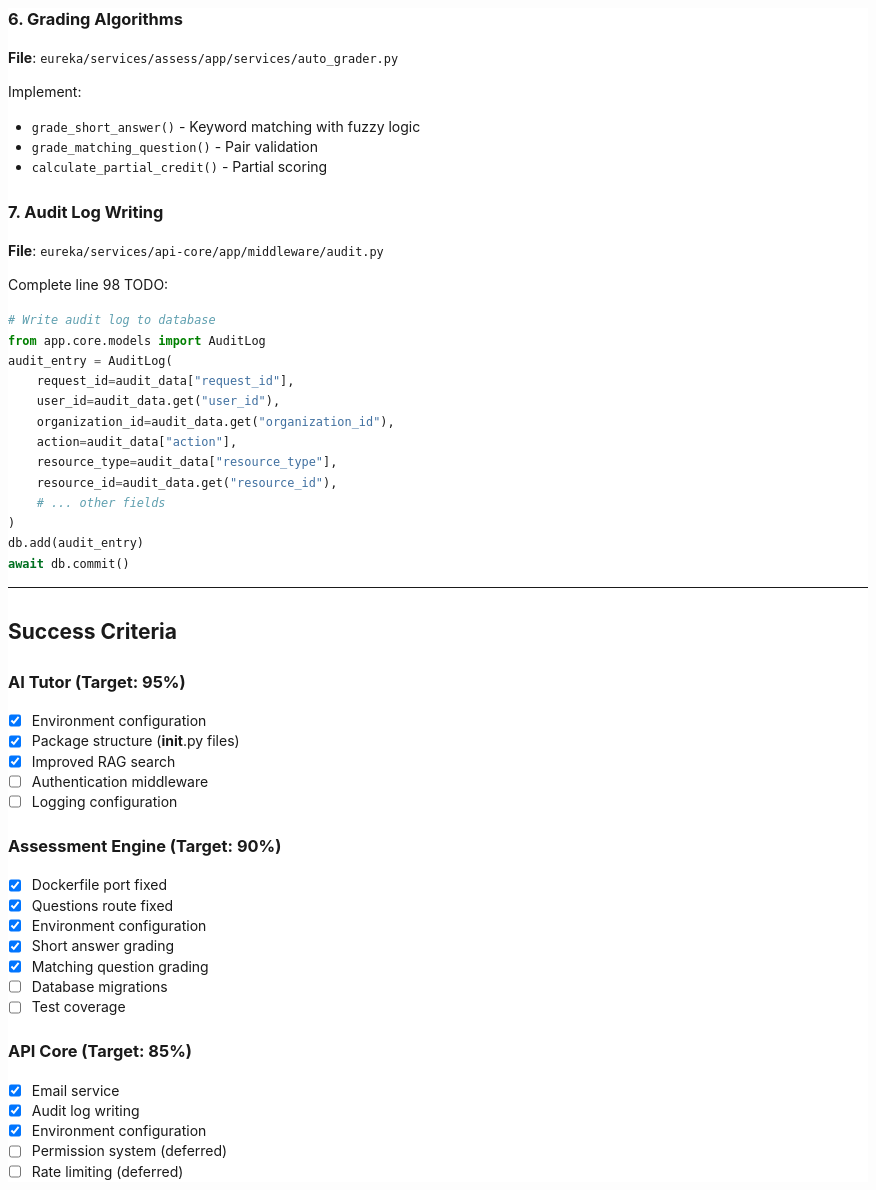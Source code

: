 ### 6. Grading Algorithms

**File**: `eureka/services/assess/app/services/auto_grader.py`

Implement:
- `grade_short_answer()` - Keyword matching with fuzzy logic
- `grade_matching_question()` - Pair validation
- `calculate_partial_credit()` - Partial scoring

### 7. Audit Log Writing

**File**: `eureka/services/api-core/app/middleware/audit.py`

Complete line 98 TODO:
```python
# Write audit log to database
from app.core.models import AuditLog
audit_entry = AuditLog(
    request_id=audit_data["request_id"],
    user_id=audit_data.get("user_id"),
    organization_id=audit_data.get("organization_id"),
    action=audit_data["action"],
    resource_type=audit_data["resource_type"],
    resource_id=audit_data.get("resource_id"),
    # ... other fields
)
db.add(audit_entry)
await db.commit()
```

---

## Success Criteria

### AI Tutor (Target: 95%)
- [x] Environment configuration
- [x] Package structure (__init__.py files)
- [x] Improved RAG search
- [ ] Authentication middleware
- [ ] Logging configuration

### Assessment Engine (Target: 90%)
- [x] Dockerfile port fixed
- [x] Questions route fixed
- [x] Environment configuration
- [x] Short answer grading
- [x] Matching question grading
- [ ] Database migrations
- [ ] Test coverage

### API Core (Target: 85%)
- [x] Email service
- [x] Audit log writing
- [x] Environment configuration
- [ ] Permission system (deferred)
- [ ] Rate limiting (deferred)
